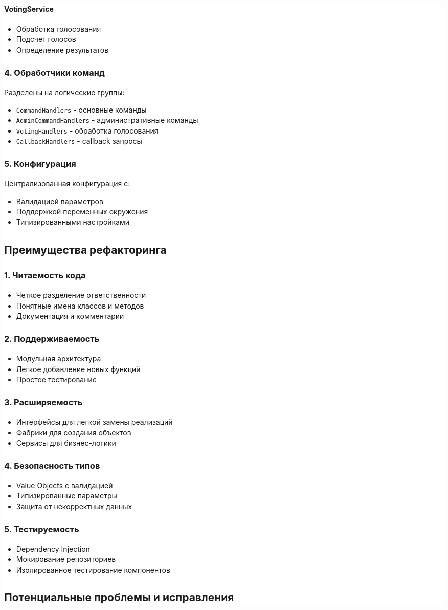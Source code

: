 #### VotingService
- Обработка голосования
- Подсчет голосов
- Определение результатов

### 4. Обработчики команд

Разделены на логические группы:
- `CommandHandlers` - основные команды
- `AdminCommandHandlers` - административные команды
- `VotingHandlers` - обработка голосования
- `CallbackHandlers` - callback запросы

### 5. Конфигурация

Централизованная конфигурация с:
- Валидацией параметров
- Поддержкой переменных окружения
- Типизированными настройками

## Преимущества рефакторинга

### 1. Читаемость кода
- Четкое разделение ответственности
- Понятные имена классов и методов
- Документация и комментарии

### 2. Поддерживаемость
- Модульная архитектура
- Легкое добавление новых функций
- Простое тестирование

### 3. Расширяемость
- Интерфейсы для легкой замены реализаций
- Фабрики для создания объектов
- Сервисы для бизнес-логики

### 4. Безопасность типов
- Value Objects с валидацией
- Типизированные параметры
- Защита от некорректных данных

### 5. Тестируемость
- Dependency Injection
- Мокирование репозиториев
- Изолированное тестирование компонентов

## Потенциальные проблемы и исправления
